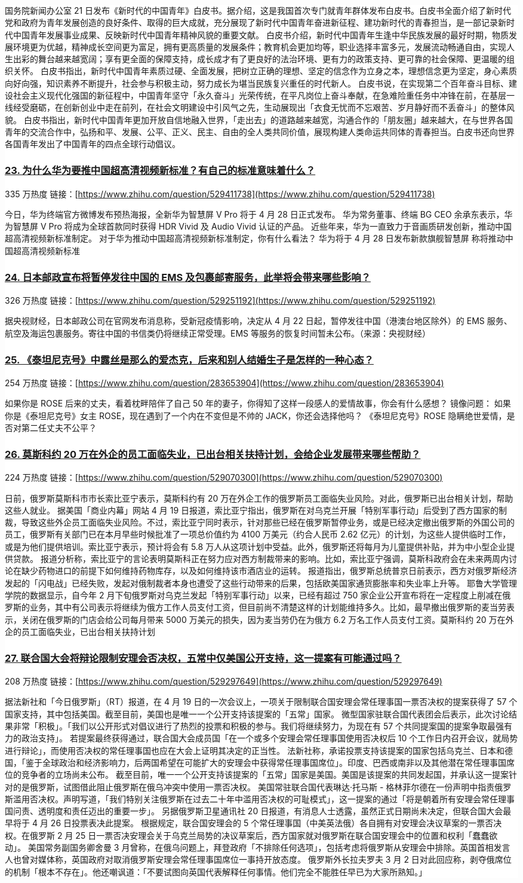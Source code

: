 国务院新闻办公室 21 日发布《新时代的中国青年》白皮书。据介绍，这是我国首次专门就青年群体发布白皮书。白皮书全面介绍了新时代党和政府为青年发展创造的良好条件、取得的巨大成就，充分展现了新时代中国青年奋进新征程、建功新时代的青春担当，是一部记录新时代中国青年发展事业成果、反映新时代中国青年精神风貌的重要文献。 白皮书介绍，新时代中国青年生逢中华民族发展的最好时期，物质发展环境更为优越，精神成长空间更为富足，拥有更高质量的发展条件；教育机会更加均等，职业选择丰富多元，发展流动畅通自由，实现人生出彩的舞台越来越宽阔；享有更全面的保障支持，成长成才有了更良好的法治环境、更有力的政策支持、更可靠的社会保障、更温暖的组织关怀。 白皮书指出，新时代中国青年素质过硬、全面发展，把树立正确的理想、坚定的信念作为立身之本，理想信念更为坚定，身心素质向好向强，知识素养不断提升，社会参与积极主动，努力成长为堪当民族复兴重任的时代新人。 白皮书说，在实现第二个百年奋斗目标、建设社会主义现代化强国的新征程中，中国青年坚守「永久奋斗」光荣传统，在平凡岗位上奋斗奉献，在急难险重任务中冲锋在前，在基层一线经受磨砺，在创新创业中走在前列，在社会文明建设中引风气之先，生动展现出「衣食无忧而不忘艰苦、岁月静好而不丢奋斗」的整体风貌。 白皮书指出，新时代中国青年更加开放自信地融入世界，「走出去」的道路越来越宽，沟通合作的「朋友圈」越来越大，在与世界各国青年的交流合作中，弘扬和平、发展、公平、正义、民主、自由的全人类共同价值，展现构建人类命运共同体的青春担当。白皮书还向世界各国青年发出了中国青年的四点全球行动倡议。

### [23. 为什么华为要推中国超高清视频新标准？有自己的标准意味着什么？](https://www.zhihu.com/question/529411738)
335 万热度 链接：[https://www.zhihu.com/question/529411738](https://www.zhihu.com/question/529411738)

今日，华为终端官方微博发布预热海报，全新华为智慧屏 V Pro 将于 4 月 28 日正式发布。 华为常务董事、终端 BG CEO 余承东表示，华为智慧屏 V Pro 将成为全球首款同时获得 HDR Vivid 及 Audio Vivid 认证的产品。 近些年来，华为一直致力于音画质研发创新，推动中国超高清视频新标准制定。 对于华为推动中国超高清视频新标准制定，你有什么看法？ 华为将于 4 月 28 日发布新款旗舰智慧屏 称将推动中国超高清视频新标准

### [24. 日本邮政宣布将暂停发往中国的 EMS 及包裹邮寄服务，此举将会带来哪些影响？](https://www.zhihu.com/question/529251192)
326 万热度 链接：[https://www.zhihu.com/question/529251192](https://www.zhihu.com/question/529251192)

据央视财经，日本邮政公司在官网发布消息称，受新冠疫情影响，决定从 4 月 22 日起，暂停发往中国（港澳台地区除外）的 EMS 服务、航空及海运包裹服务。寄往中国的书信类仍将继续正常受理。EMS 等服务的恢复时间暂未公布。（来源：央视财经）

### [25. 《泰坦尼克号》中露丝是那么的爱杰克，后来和别人结婚生子是怎样的一种心态？](https://www.zhihu.com/question/283653904)
254 万热度 链接：[https://www.zhihu.com/question/283653904](https://www.zhihu.com/question/283653904)

如果你是 ROSE 后来的丈夫，看着枕畔陪伴了自己 50 年的妻子，你得知了这样一段感人的爱情故事，你会有什么感想？ 镜像问题： 如果你是《泰坦尼克号》女主 ROSE，现在遇到了一个内在不变但是不帅的 JACK，你还会选择他吗？ 《泰坦尼克号》ROSE 隐瞒绝世爱情，是否对第二任丈夫不公平？

### [26. 莫斯科约 20 万在外企的员工面临失业，已出台相关扶持计划，会给企业发展带来哪些帮助？](https://www.zhihu.com/question/529070300)
224 万热度 链接：[https://www.zhihu.com/question/529070300](https://www.zhihu.com/question/529070300)

日前，俄罗斯莫斯科市市长索比亚宁表示，莫斯科约有 20 万在外企工作的俄罗斯员工面临失业风险。对此，俄罗斯已出台相关计划，帮助这些人就业。 据美国「商业内幕」网站 4 月 19 日报道，索比亚宁指出，俄罗斯在对乌克兰开展「特别军事行动」后受到了西方国家的制裁，导致这些外企员工面临失业风险。不过，索比亚宁同时表示，针对那些已经在俄罗斯暂停业务，或是已经决定撤出俄罗斯的外国公司的员工，俄罗斯有关部门已在本月早些时候批准了一项总价值约为 4100 万美元（约合人民币 2.62 亿元）的计划，为这些人提供临时工作，或是为他们提供培训。索比亚宁表示，预计将会有 5.8 万人从这项计划中受益。此外，俄罗斯还将每月为儿童提供补贴，并为中小型企业提供贷款。 报道分析称，索比亚宁的言论表明莫斯科正在努力应对西方制裁带来的影响。比如，索比亚宁强调，莫斯科政府会在未来两周内讨论在缺少药物进口的前提下如何维持药物库存，以及如何维持该市酒店业的运转。 报道指出，俄罗斯总统普京日前表示，西方对俄罗斯经济发起的「闪电战」已经失败，发起对俄制裁者本身也遭受了这些行动带来的后果，包括欧美国家通货膨胀率和失业率上升等。 耶鲁大学管理学院的数据显示，自今年 2 月下旬俄罗斯对乌克兰发起「特别军事行动」以来，已经有超过 750 家企业公开宣布将在一定程度上削减在俄罗斯的业务，其中有公司表示将继续为俄方工作人员支付工资，但目前尚不清楚这样的计划能维持多久。比如，最早撤出俄罗斯的麦当劳表示，关闭在俄罗斯的门店会给公司每月带来 5000 万美元的损失，因为麦当劳仍在为俄方 6.2 万名工作人员支付工资。莫斯科约 20 万在外企的员工面临失业，已出台相关扶持计划

### [27. 联合国大会将辩论限制安理会否决权，五常中仅美国公开支持，这一提案有可能通过吗？](https://www.zhihu.com/question/529297649)
208 万热度 链接：[https://www.zhihu.com/question/529297649](https://www.zhihu.com/question/529297649)

据法新社和「今日俄罗斯」（RT）报道，在 4 月 19 日的一次会议上，一项关于限制联合国安理会常任理事国一票否决权的提案获得了 57 个国家支持，其中包括美国。截至目前，美国也是唯一一个公开支持该提案的「五常」国家。 微型国家驻联合国代表团会后表示，此次讨论结果非常「积极」。「我们以公开形式对倡议进行了热烈的投票和积极的参与。我们将继续努力，为现在有 57 个共同提案国的提案争取最强有力的政治支持」。 若提案最终获得通过，联合国大会成员国「在一个或多个安理会常任理事国使用否决权后 10 个工作日内召开会议，就局势进行辩论」，而使用否决权的常任理事国也应在大会上证明其决定的正当性。 法新社称，承诺投票支持该提案的国家包括乌克兰、日本和德国，「鉴于全球政治和经济影响力，后两国希望在可能扩大的安理会中获得常任理事国席位」。印度、巴西或南非以及其他潜在常任理事国席位的竞争者的立场尚未公布。 截至目前，唯一一个公开支持该提案的「五常」国家是美国。美国是该提案的共同发起国，并承认这一提案针对的是俄罗斯，试图借此阻止俄罗斯在俄乌冲突中使用一票否决权。 美国常驻联合国代表琳达·托马斯 - 格林菲尔德在一份声明中指责俄罗斯滥用否决权。声明写道，「我们特别关注俄罗斯在过去二十年中滥用否决权的可耻模式」，这一提案的通过「将是朝着所有安理会常任理事国问责、透明度和责任迈出的重要一步」。 另据俄罗斯卫星通讯社 20 日报道，有消息人士透露，虽然正式日期尚未决定，但联合国大会最早将于 4 月 26 日投票表决此提案。 根据规定，联合国安理会的 5 个常任理事国（中美英法俄）各自拥有对安理会决议草案的一票否决权。在俄罗斯 2 月 25 日一票否决安理会关于乌克兰局势的决议草案后，西方国家就对俄罗斯在联合国安理会中的位置和权利「蠢蠢欲动」。 美国常务副国务卿舍曼 3 月曾称，在俄乌问题上，拜登政府「不排除任何选项」，包括考虑将俄罗斯从安理会中排除。英国首相发言人也曾对媒体称，英国政府对取消俄罗斯安理会常任理事国席位一事持开放态度。 俄罗斯外长拉夫罗夫 3 月 2 日对此回应称，剥夺俄席位的机制「根本不存在」。他还嘲讽道：「不要试图向英国代表解释任何事情。他们完全不能胜任早已为大家所熟知。」
